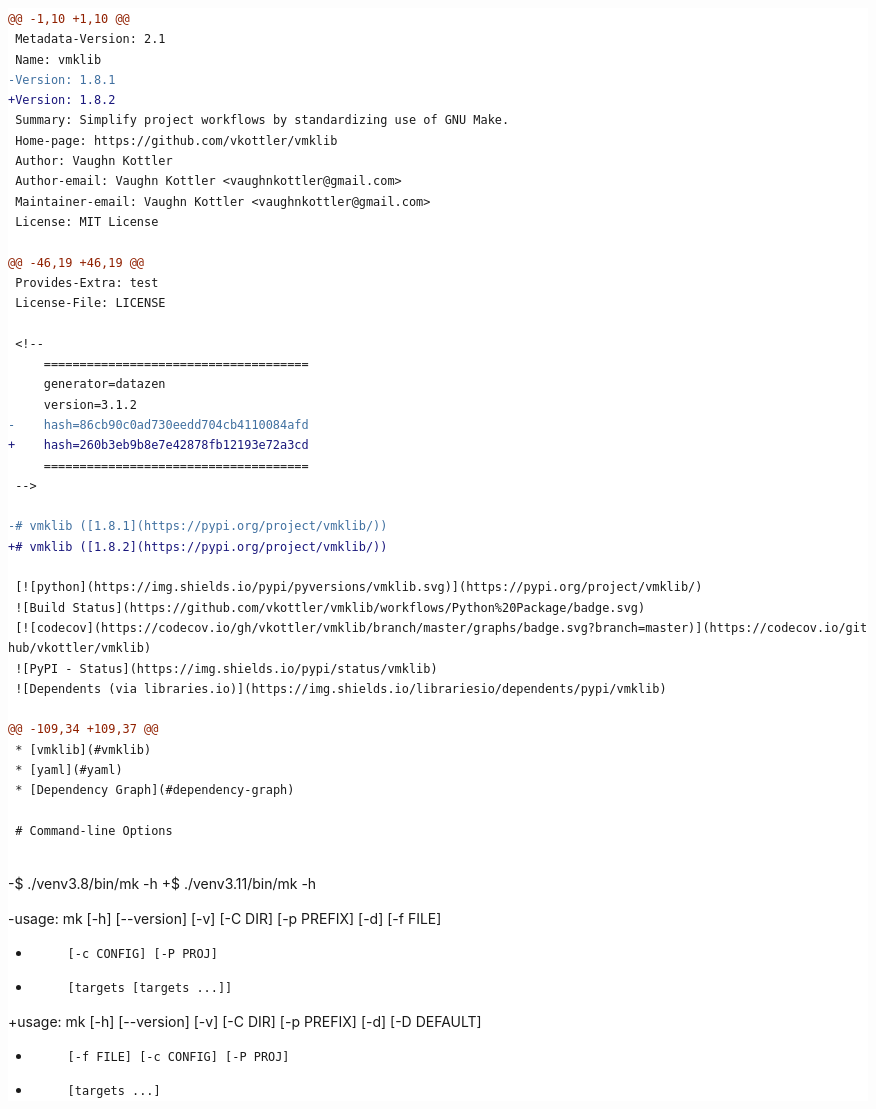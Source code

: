 ```diff
@@ -1,10 +1,10 @@
 Metadata-Version: 2.1
 Name: vmklib
-Version: 1.8.1
+Version: 1.8.2
 Summary: Simplify project workflows by standardizing use of GNU Make.
 Home-page: https://github.com/vkottler/vmklib
 Author: Vaughn Kottler
 Author-email: Vaughn Kottler <vaughnkottler@gmail.com>
 Maintainer-email: Vaughn Kottler <vaughnkottler@gmail.com>
 License: MIT License
         
@@ -46,19 +46,19 @@
 Provides-Extra: test
 License-File: LICENSE
 
 <!--
     =====================================
     generator=datazen
     version=3.1.2
-    hash=86cb90c0ad730eedd704cb4110084afd
+    hash=260b3eb9b8e7e42878fb12193e72a3cd
     =====================================
 -->
 
-# vmklib ([1.8.1](https://pypi.org/project/vmklib/))
+# vmklib ([1.8.2](https://pypi.org/project/vmklib/))
 
 [![python](https://img.shields.io/pypi/pyversions/vmklib.svg)](https://pypi.org/project/vmklib/)
 ![Build Status](https://github.com/vkottler/vmklib/workflows/Python%20Package/badge.svg)
 [![codecov](https://codecov.io/gh/vkottler/vmklib/branch/master/graphs/badge.svg?branch=master)](https://codecov.io/github/vkottler/vmklib)
 ![PyPI - Status](https://img.shields.io/pypi/status/vmklib)
 ![Dependents (via libraries.io)](https://img.shields.io/librariesio/dependents/pypi/vmklib)
 
@@ -109,34 +109,37 @@
 * [vmklib](#vmklib)
 * [yaml](#yaml)
 * [Dependency Graph](#dependency-graph)
 
 # Command-line Options
 
 ```
-$ ./venv3.8/bin/mk -h
+$ ./venv3.11/bin/mk -h
 
-usage: mk [-h] [--version] [-v] [-C DIR] [-p PREFIX] [-d] [-f FILE]
-          [-c CONFIG] [-P PROJ]
-          [targets [targets ...]]
+usage: mk [-h] [--version] [-v] [-C DIR] [-p PREFIX] [-d] [-D DEFAULT]
+          [-f FILE] [-c CONFIG] [-P PROJ]
+          [targets ...]
 